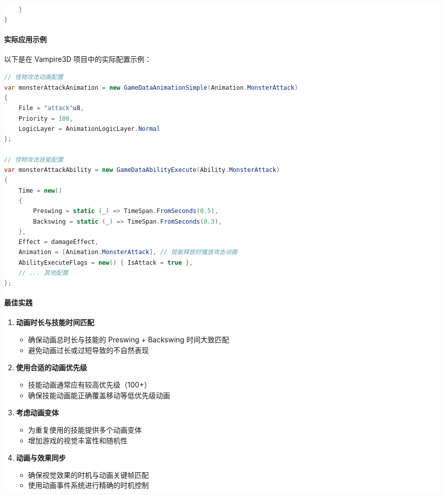 ```csharp
    }
}
```

#### 实际应用示例

以下是在 Vampire3D 项目中的实际配置示例：

```csharp
// 怪物攻击动画配置
var monsterAttackAnimation = new GameDataAnimationSimple(Animation.MonsterAttack)
{
    File = "attack"u8,
    Priority = 100,
    LogicLayer = AnimationLogicLayer.Normal
};

// 怪物攻击技能配置
var monsterAttackAbility = new GameDataAbilityExecute(Ability.MonsterAttack)
{
    Time = new()
    {
        Preswing = static (_) => TimeSpan.FromSeconds(0.5),
        Backswing = static (_) => TimeSpan.FromSeconds(0.3),
    },
    Effect = damageEffect,
    Animation = [Animation.MonsterAttack], // 技能释放时播放攻击动画
    AbilityExecuteFlags = new() { IsAttack = true },
    // ... 其他配置
};
```

#### 最佳实践

1. **动画时长与技能时间匹配**
   - 确保动画总时长与技能的 Preswing + Backswing 时间大致匹配
   - 避免动画过长或过短导致的不自然表现

2. **使用合适的动画优先级**
   - 技能动画通常应有较高优先级（100+）
   - 确保技能动画能正确覆盖移动等低优先级动画

3. **考虑动画变体**
   - 为重复使用的技能提供多个动画变体
   - 增加游戏的视觉丰富性和随机性

4. **动画与效果同步**
   - 确保视觉效果的时机与动画关键帧匹配
   - 使用动画事件系统进行精确的时机控制 